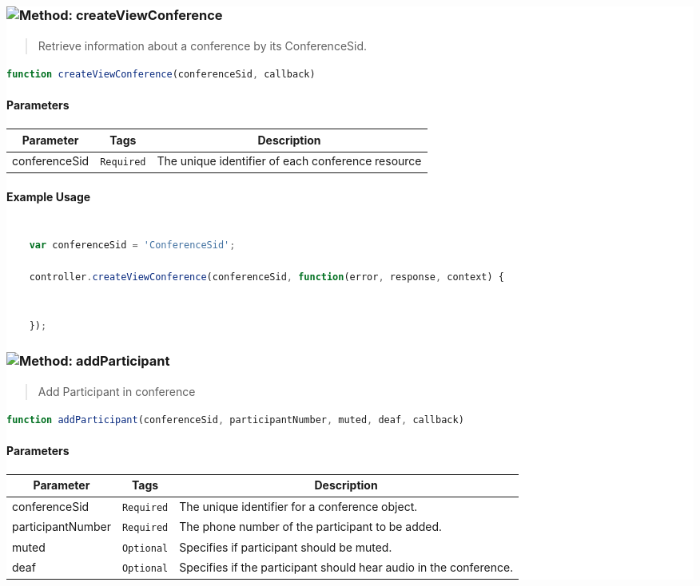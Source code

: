 

### <a name="create_view_conference"></a>![Method: ](https://apidocs.io/img/method.png ".ConferenceController.createViewConference") createViewConference

> Retrieve information about a conference by its ConferenceSid.


```javascript
function createViewConference(conferenceSid, callback)
```
#### Parameters

| Parameter | Tags | Description |
|-----------|------|-------------|
| conferenceSid |  ``` Required ```  | The unique identifier of each conference resource |



#### Example Usage

```javascript

    var conferenceSid = 'ConferenceSid';

    controller.createViewConference(conferenceSid, function(error, response, context) {

    
    });
```



### <a name="add_participant"></a>![Method: ](https://apidocs.io/img/method.png ".ConferenceController.addParticipant") addParticipant

> Add Participant in conference 


```javascript
function addParticipant(conferenceSid, participantNumber, muted, deaf, callback)
```
#### Parameters

| Parameter | Tags | Description |
|-----------|------|-------------|
| conferenceSid |  ``` Required ```  | The unique identifier for a conference object. |
| participantNumber |  ``` Required ```  | The phone number of the participant to be added. |
| muted |  ``` Optional ```  | Specifies if participant should be muted. |
| deaf |  ``` Optional ```  | Specifies if the participant should hear audio in the conference. |


